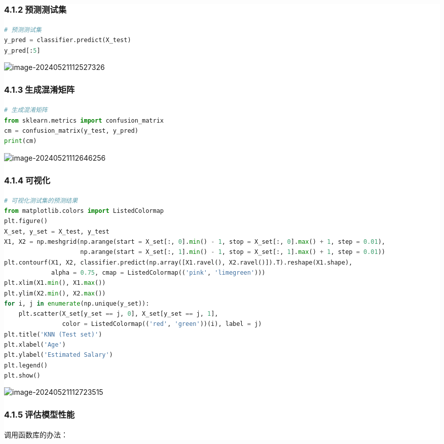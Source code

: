 ### 4.1.2 预测测试集

```python
# 预测测试集
y_pred = classifier.predict(X_test)
y_pred[:5]
```

![image-20240521112527326](C:\Users\gorsonpy\AppData\Roaming\Typora\typora-user-images\image-20240521112527326.png)

### 4.1.3 生成混淆矩阵

```python
# 生成混淆矩阵
from sklearn.metrics import confusion_matrix
cm = confusion_matrix(y_test, y_pred)
print(cm)
```



![image-20240521112646256](C:\Users\gorsonpy\AppData\Roaming\Typora\typora-user-images\image-20240521112646256.png)

### 4.1.4 可视化

```python
# 可视化测试集的预测结果
from matplotlib.colors import ListedColormap
plt.figure()
X_set, y_set = X_test, y_test
X1, X2 = np.meshgrid(np.arange(start = X_set[:, 0].min() - 1, stop = X_set[:, 0].max() + 1, step = 0.01),
                     np.arange(start = X_set[:, 1].min() - 1, stop = X_set[:, 1].max() + 1, step = 0.01))
plt.contourf(X1, X2, classifier.predict(np.array([X1.ravel(), X2.ravel()]).T).reshape(X1.shape),
             alpha = 0.75, cmap = ListedColormap(('pink', 'limegreen')))
plt.xlim(X1.min(), X1.max())
plt.ylim(X2.min(), X2.max())
for i, j in enumerate(np.unique(y_set)):
    plt.scatter(X_set[y_set == j, 0], X_set[y_set == j, 1],
                color = ListedColormap(('red', 'green'))(i), label = j)
plt.title('KNN (Test set)')
plt.xlabel('Age')
plt.ylabel('Estimated Salary')
plt.legend()
plt.show()
```

![image-20240521112723515](C:\Users\gorsonpy\AppData\Roaming\Typora\typora-user-images\image-20240521112723515.png)

### 4.1.5 评估模型性能

调用函数库的办法：
